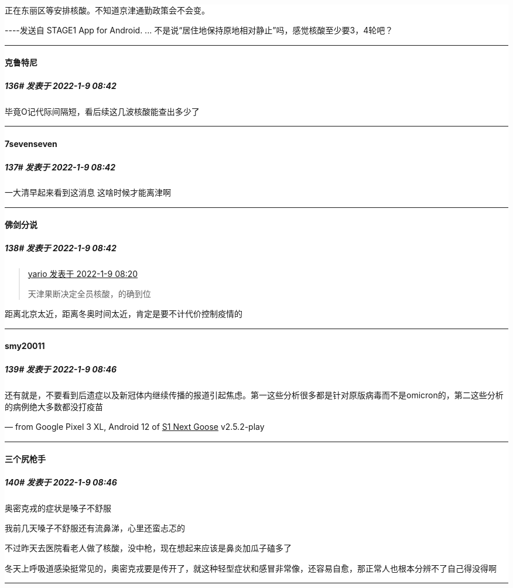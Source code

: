 正在东丽区等安排核酸。不知道京津通勤政策会不会变。

----发送自 STAGE1 App for Android. ...</blockquote>
不是说“居住地保持原地相对静止”吗，感觉核酸至少要3，4轮吧？

*****

####  克鲁特尼  
##### 136#       发表于 2022-1-9 08:42

毕竟O记代际间隔短，看后续这几波核酸能查出多少了

*****

####  7sevenseven  
##### 137#       发表于 2022-1-9 08:42

一大清早起来看到这消息
这啥时候才能离津啊

*****

####  佛剑分说  
##### 138#       发表于 2022-1-9 08:42

<blockquote><a href="httphttps://bbs.saraba1st.com/2b/forum.php?mod=redirect&amp;goto=findpost&amp;pid=54218443&amp;ptid=2046370" target="_blank">yario 发表于 2022-1-9 08:20</a>

天津果断决定全员核酸，的确到位</blockquote>
距离北京太近，距离冬奥时间太近，肯定是要不计代价控制疫情的



*****

####  smy20011  
##### 139#       发表于 2022-1-9 08:46

还有就是，不要看到后遗症以及新冠体内继续传播的报道引起焦虑。第一这些分析很多都是针对原版病毒而不是omicron的，第二这些分析的病例绝大多数都没打疫苗

— from Google Pixel 3 XL, Android 12 of [S1 Next Goose](https://pan.baidu.com/s/1mi43uRm) v2.5.2-play

*****

####  三个尻枪手  
##### 140#       发表于 2022-1-9 08:46

奥密克戎的症状是嗓子不舒服

我前几天嗓子不舒服还有流鼻涕，心里还蛮忐忑的

不过昨天去医院看老人做了核酸，没中枪，现在想起来应该是鼻炎加瓜子磕多了

冬天上呼吸道感染挺常见的，奥密克戎要是传开了，就这种轻型症状和感冒非常像，还容易自愈，那正常人也根本分辨不了自己得没得啊

*****
